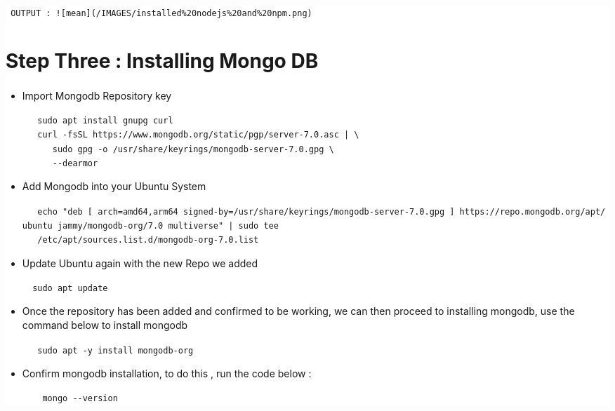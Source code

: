     OUTPUT : ![mean](/IMAGES/installed%20nodejs%20and%20npm.png)

# Step Three  : Installing Mongo DB

  * Import Mongodb Repository key

           sudo apt install gnupg curl
           curl -fsSL https://www.mongodb.org/static/pgp/server-7.0.asc | \
              sudo gpg -o /usr/share/keyrings/mongodb-server-7.0.gpg \
              --dearmor

  * Add Mongodb into your Ubuntu System

           echo "deb [ arch=amd64,arm64 signed-by=/usr/share/keyrings/mongodb-server-7.0.gpg ] https://repo.mongodb.org/apt/ubuntu jammy/mongodb-org/7.0 multiverse" | sudo tee 
           /etc/apt/sources.list.d/mongodb-org-7.0.list

   * Update Ubuntu again with the new Repo we added

           sudo apt update

   * Once the repository has been added and confirmed to be working, we can then proceed to installing mongodb, use the command below to install mongodb

            sudo apt -y install mongodb-org

   * Confirm mongodb installation, to do this , run the code below :

             mongo --version
